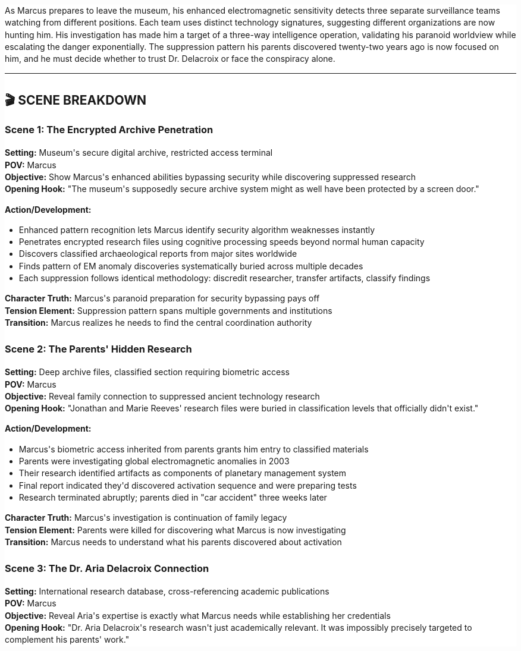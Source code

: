 As Marcus prepares to leave the museum, his enhanced electromagnetic sensitivity detects three separate surveillance teams watching from different positions. Each team uses distinct technology signatures, suggesting different organizations are now hunting him. His investigation has made him a target of a three-way intelligence operation, validating his paranoid worldview while escalating the danger exponentially. The suppression pattern his parents discovered twenty-two years ago is now focused on him, and he must decide whether to trust Dr. Delacroix or face the conspiracy alone.

---

## 🎬 **SCENE BREAKDOWN**

### **Scene 1: The Encrypted Archive Penetration**
**Setting:** Museum's secure digital archive, restricted access terminal  
**POV:** Marcus  
**Objective:** Show Marcus's enhanced abilities bypassing security while discovering suppressed research  
**Opening Hook:** "The museum's supposedly secure archive system might as well have been protected by a screen door."

**Action/Development:**
- Enhanced pattern recognition lets Marcus identify security algorithm weaknesses instantly
- Penetrates encrypted research files using cognitive processing speeds beyond normal human capacity
- Discovers classified archaeological reports from major sites worldwide
- Finds pattern of EM anomaly discoveries systematically buried across multiple decades
- Each suppression follows identical methodology: discredit researcher, transfer artifacts, classify findings

**Character Truth:** Marcus's paranoid preparation for security bypassing pays off  
**Tension Element:** Suppression pattern spans multiple governments and institutions  
**Transition:** Marcus realizes he needs to find the central coordination authority

### **Scene 2: The Parents' Hidden Research**
**Setting:** Deep archive files, classified section requiring biometric access  
**POV:** Marcus  
**Objective:** Reveal family connection to suppressed ancient technology research  
**Opening Hook:** "Jonathan and Marie Reeves' research files were buried in classification levels that officially didn't exist."

**Action/Development:**
- Marcus's biometric access inherited from parents grants him entry to classified materials
- Parents were investigating global electromagnetic anomalies in 2003
- Their research identified artifacts as components of planetary management system
- Final report indicated they'd discovered activation sequence and were preparing tests
- Research terminated abruptly; parents died in "car accident" three weeks later

**Character Truth:** Marcus's investigation is continuation of family legacy  
**Tension Element:** Parents were killed for discovering what Marcus is now investigating  
**Transition:** Marcus needs to understand what his parents discovered about activation

### **Scene 3: The Dr. Aria Delacroix Connection**
**Setting:** International research database, cross-referencing academic publications  
**POV:** Marcus  
**Objective:** Reveal Aria's expertise is exactly what Marcus needs while establishing her credentials  
**Opening Hook:** "Dr. Aria Delacroix's research wasn't just academically relevant. It was impossibly precisely targeted to complement his parents' work."
